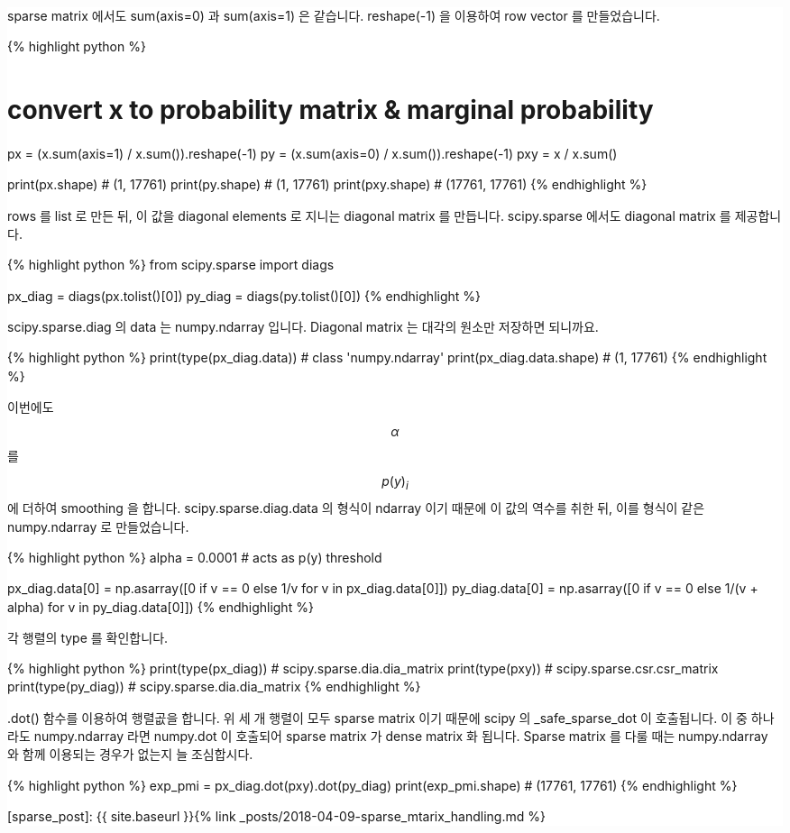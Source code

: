 sparse matrix 에서도 sum(axis=0) 과 sum(axis=1) 은 같습니다. reshape(-1) 을 이용하여 row vector 를 만들었습니다. 

{% highlight python %}
# convert x to probability matrix & marginal probability 
px = (x.sum(axis=1) / x.sum()).reshape(-1)
py = (x.sum(axis=0) / x.sum()).reshape(-1)
pxy = x / x.sum()

print(px.shape) # (1, 17761)
print(py.shape) # (1, 17761)
print(pxy.shape) #  (17761, 17761)
{% endhighlight %}

rows 를 list 로 만든 뒤, 이 값을 diagonal elements 로 지니는 diagonal matrix 를 만듭니다. scipy.sparse 에서도 diagonal matrix 를 제공합니다. 

{% highlight python %}
from scipy.sparse import diags

px_diag = diags(px.tolist()[0])
py_diag = diags(py.tolist()[0])
{% endhighlight %}

scipy.sparse.diag 의 data 는 numpy.ndarray 입니다. Diagonal matrix 는 대각의 원소만 저장하면 되니까요. 

{% highlight python %}
print(type(px_diag.data)) # class 'numpy.ndarray'
print(px_diag.data.shape) # (1, 17761)
{% endhighlight %}

이번에도 $$\alpha$$ 를 $$p(y)_i$$ 에 더하여 smoothing 을 합니다. scipy.sparse.diag.data 의 형식이 ndarray 이기 때문에 이 값의 역수를 취한 뒤, 이를 형식이 같은 numpy.ndarray 로 만들었습니다.

{% highlight python %}
alpha = 0.0001 # acts as p(y) threshold

px_diag.data[0] = np.asarray([0 if v == 0 else 1/v for v in px_diag.data[0]])
py_diag.data[0] = np.asarray([0 if v == 0 else 1/(v + alpha) for v in py_diag.data[0]])
{% endhighlight %}

각 행렬의 type 를 확인합니다.

{% highlight python %}
print(type(px_diag)) # scipy.sparse.dia.dia_matrix
print(type(pxy))     # scipy.sparse.csr.csr_matrix
print(type(py_diag)) # scipy.sparse.dia.dia_matrix
{% endhighlight %}

.dot() 함수를 이용하여 행렬곲을 합니다. 위 세 개 행렬이 모두 sparse matrix 이기 때문에 scipy 의 _safe_sparse_dot 이 호출됩니다. 이 중 하나라도 numpy.ndarray 라면 numpy.dot 이 호출되어 sparse matrix 가 dense matrix 화 됩니다. Sparse matrix 를 다룰 때는 numpy.ndarray 와 함께 이용되는 경우가 없는지 늘 조심합시다.

{% highlight python %}
exp_pmi = px_diag.dot(pxy).dot(py_diag)
print(exp_pmi.shape) # (17761, 17761)
{% endhighlight %}


[sparse_post]: {{ site.baseurl }}{% link _posts/2018-04-09-sparse_mtarix_handling.md %}